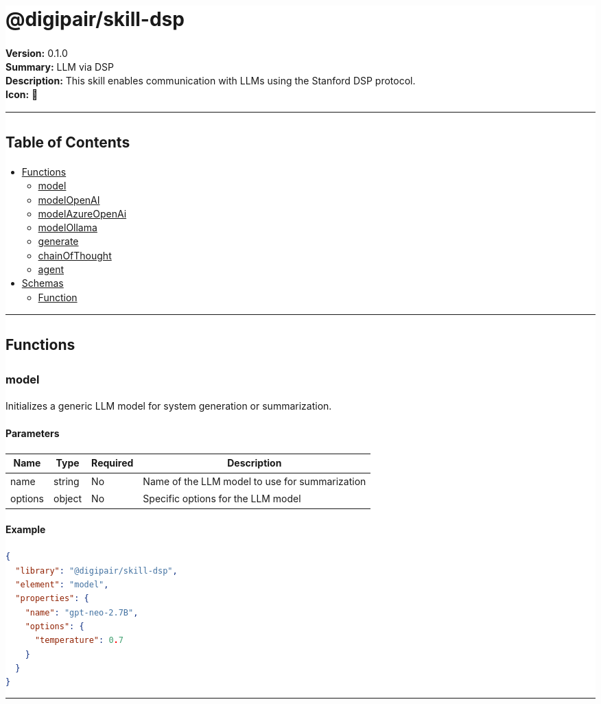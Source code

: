 # @digipair/skill-dsp

**Version:** 0.1.0  
**Summary:** LLM via DSP  
**Description:** This skill enables communication with LLMs using the Stanford DSP protocol.  
**Icon:** 🚀

---

## Table of Contents

- [Functions](#functions)
  - [model](#model)
  - [modelOpenAI](#modelopenai)
  - [modelAzureOpenAi](#modelazureopenai)
  - [modelOllama](#modelollama)
  - [generate](#generate)
  - [chainOfThought](#chainofthought)
  - [agent](#agent)
- [Schemas](#schemas)
  - [Function](#function)

---

## Functions

### model

Initializes a generic LLM model for system generation or summarization.

#### Parameters

| Name    | Type   | Required | Description                                    |
| ------- | ------ | -------- | ---------------------------------------------- |
| name    | string | No       | Name of the LLM model to use for summarization |
| options | object | No       | Specific options for the LLM model             |

#### Example

```json
{
  "library": "@digipair/skill-dsp",
  "element": "model",
  "properties": {
    "name": "gpt-neo-2.7B",
    "options": {
      "temperature": 0.7
    }
  }
}
```

---